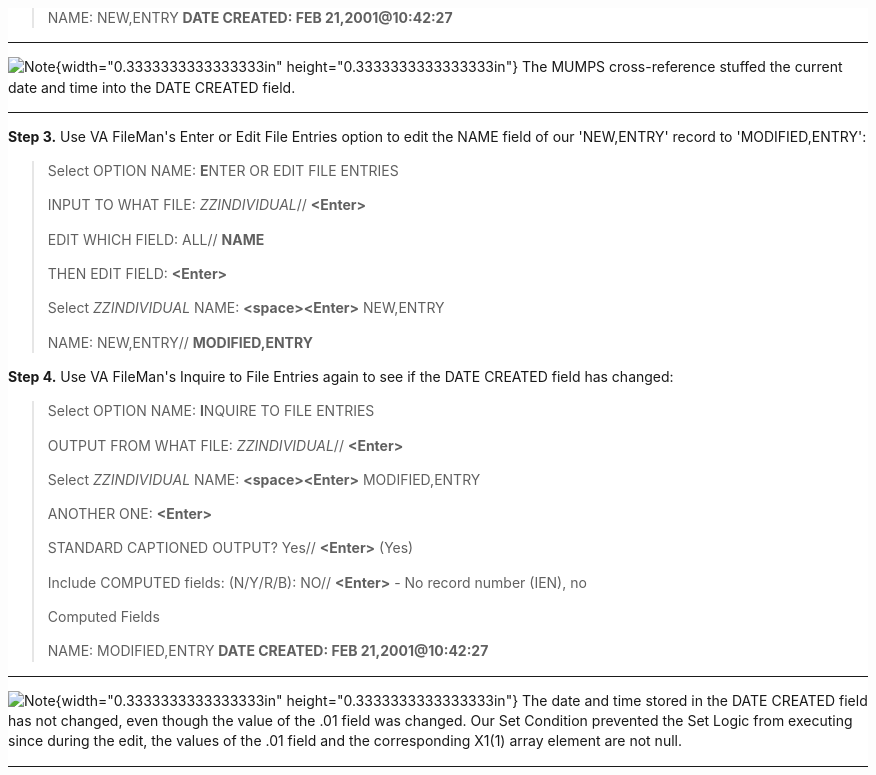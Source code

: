 >
> NAME: NEW,ENTRY **DATE CREATED: FEB 21,2001\@10:42:27**

  ---------------------------------------------------------------------------------------------- ------------------------------------------------------------------------------------------
  ![Note](images/media/image2.png){width="0.3333333333333333in" height="0.3333333333333333in"}   The MUMPS cross-reference stuffed the current date and time into the DATE CREATED field.
  ---------------------------------------------------------------------------------------------- ------------------------------------------------------------------------------------------

**Step 3.** Use VA FileMan\'s Enter or Edit File Entries option to edit
the NAME field of our \'NEW,ENTRY\' record to \'MODIFIED,ENTRY\':

> Select OPTION NAME: **E**NTER OR EDIT FILE ENTRIES
>
> INPUT TO WHAT FILE: *ZZINDIVIDUAL*// **\<Enter\>**
>
> EDIT WHICH FIELD: ALL// **NAME**
>
> THEN EDIT FIELD: **\<Enter\>**
>
> Select *ZZINDIVIDUAL* NAME: **\<space\>\<Enter\>** NEW,ENTRY
>
> NAME: NEW,ENTRY// **MODIFIED,ENTRY**

**Step 4.** Use VA FileMan\'s Inquire to File Entries again to see if
the DATE CREATED field has changed:

> Select OPTION NAME: **I**NQUIRE TO FILE ENTRIES
>
> OUTPUT FROM WHAT FILE: *ZZINDIVIDUAL*// **\<Enter\>**
>
> Select *ZZINDIVIDUAL* NAME: **\<space\>\<Enter\>** MODIFIED,ENTRY
>
> ANOTHER ONE: **\<Enter\>**
>
> STANDARD CAPTIONED OUTPUT? Yes// **\<Enter\>** (Yes)
>
> Include COMPUTED fields: (N/Y/R/B): NO// **\<Enter\>** - No record
> number (IEN), no
>
> Computed Fields
>
> NAME: MODIFIED,ENTRY **DATE CREATED: FEB 21,2001\@10:42:27**

  ---------------------------------------------------------------------------------------------- ---------------------------------------------------------------------------------------------------------------------------------------------------------------------------------------------------------------------------------------------------------------------------------------------
  ![Note](images/media/image2.png){width="0.3333333333333333in" height="0.3333333333333333in"}   The date and time stored in the DATE CREATED field has not changed, even though the value of the .01 field was changed. Our Set Condition prevented the Set Logic from executing since during the edit, the values of the .01 field and the corresponding X1(1) array element are not null.
  ---------------------------------------------------------------------------------------------- ---------------------------------------------------------------------------------------------------------------------------------------------------------------------------------------------------------------------------------------------------------------------------------------------

